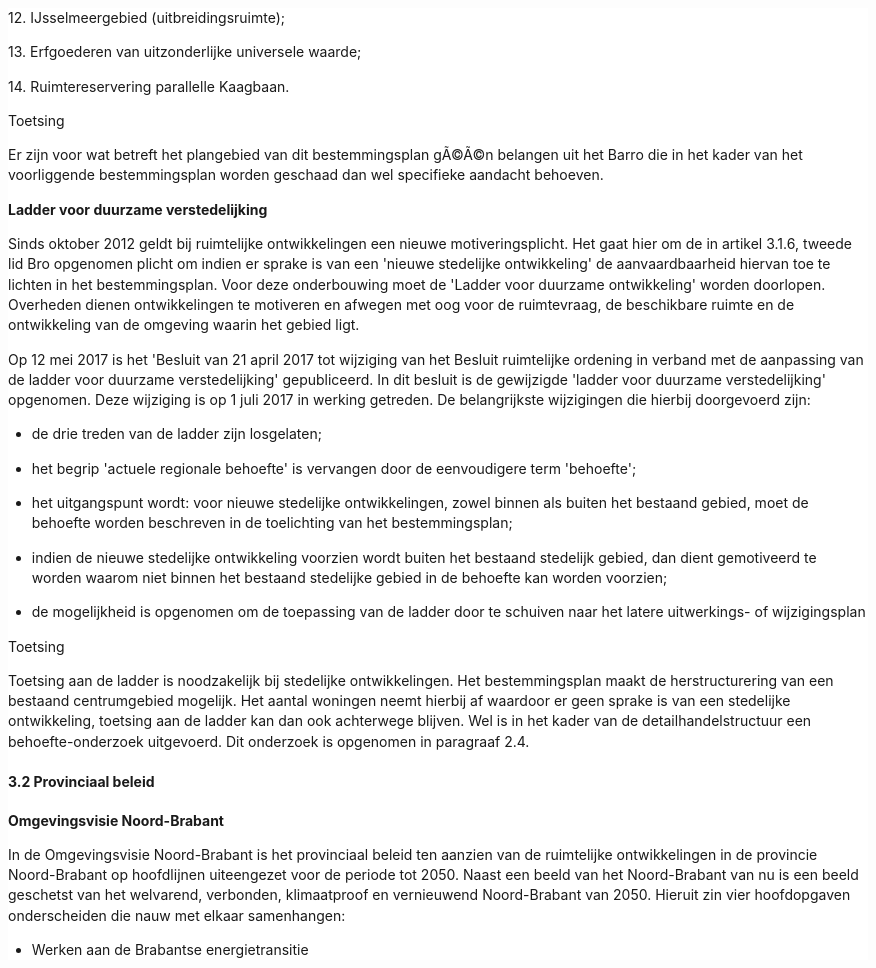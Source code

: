 12\. IJsselmeergebied (uitbreidingsruimte);

13\. Erfgoederen van uitzonderlijke universele waarde;

14\. Ruimtereservering parallelle Kaagbaan.

Toetsing

Er zijn voor wat betreft het plangebied van dit bestemmingsplan gÃ©Ã©n belangen uit het Barro die in het kader van het voorliggende bestemmingsplan worden geschaad dan wel specifieke aandacht behoeven.

**Ladder voor duurzame verstedelijking**

Sinds oktober 2012 geldt bij ruimtelijke ontwikkelingen een nieuwe motiveringsplicht. Het gaat hier om de in artikel 3\.1\.6, tweede lid Bro opgenomen plicht om indien er sprake is van een 'nieuwe stedelijke ontwikkeling' de aanvaardbaarheid hiervan toe te lichten in het bestemmingsplan. Voor deze onderbouwing moet de 'Ladder voor duurzame ontwikkeling' worden doorlopen. Overheden dienen ontwikkelingen te motiveren en afwegen met oog voor de ruimtevraag, de beschikbare ruimte en de ontwikkeling van de omgeving waarin het gebied ligt.

Op 12 mei 2017 is het 'Besluit van 21 april 2017 tot wijziging van het Besluit ruimtelijke ordening in verband met de aanpassing van de ladder voor duurzame verstedelijking' gepubliceerd. In dit besluit is de gewijzigde 'ladder voor duurzame verstedelijking' opgenomen. Deze wijziging is op 1 juli 2017 in werking getreden. De belangrijkste wijzigingen die hierbij doorgevoerd zijn:

* de drie treden van de ladder zijn losgelaten;

* het begrip 'actuele regionale behoefte' is vervangen door de eenvoudigere term 'behoefte';

* het uitgangspunt wordt: voor nieuwe stedelijke ontwikkelingen, zowel binnen als buiten het bestaand gebied, moet de behoefte worden beschreven in de toelichting van het bestemmingsplan;

* indien de nieuwe stedelijke ontwikkeling voorzien wordt buiten het bestaand stedelijk gebied, dan dient gemotiveerd te worden waarom niet binnen het bestaand stedelijke gebied in de behoefte kan worden voorzien;

* de mogelijkheid is opgenomen om de toepassing van de ladder door te schuiven naar het latere uitwerkings\- of wijzigingsplan

Toetsing

Toetsing aan de ladder is noodzakelijk bij stedelijke ontwikkelingen. Het bestemmingsplan maakt de herstructurering van een bestaand centrumgebied mogelijk. Het aantal woningen neemt hierbij af waardoor er geen sprake is van een stedelijke ontwikkeling, toetsing aan de ladder kan dan ook achterwege blijven. Wel is in het kader van de detailhandelstructuur een behoefte\-onderzoek uitgevoerd. Dit onderzoek is opgenomen in paragraaf 2\.4.

#### 3\.2 Provinciaal beleid

**Omgevingsvisie Noord\-Brabant**

In de Omgevingsvisie Noord\-Brabant is het provinciaal beleid ten aanzien van de ruimtelijke ontwikkelingen in de provincie Noord\-Brabant op hoofdlijnen uiteengezet voor de periode tot 2050\. Naast een beeld van het Noord\-Brabant van nu is een beeld geschetst van het welvarend, verbonden, klimaatproof en vernieuwend Noord\-Brabant van 2050\. Hieruit zin vier hoofdopgaven onderscheiden die nauw met elkaar samenhangen:

* Werken aan de Brabantse energietransitie
